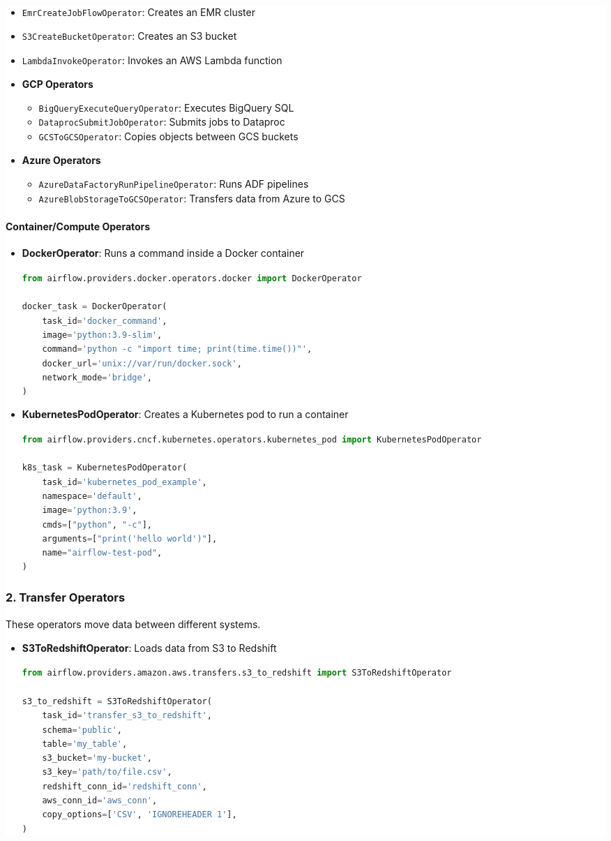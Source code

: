   - `EmrCreateJobFlowOperator`: Creates an EMR cluster
  - `S3CreateBucketOperator`: Creates an S3 bucket
  - `LambdaInvokeOperator`: Invokes an AWS Lambda function

- **GCP Operators**

  - `BigQueryExecuteQueryOperator`: Executes BigQuery SQL
  - `DataprocSubmitJobOperator`: Submits jobs to Dataproc
  - `GCSToGCSOperator`: Copies objects between GCS buckets

- **Azure Operators**
  - `AzureDataFactoryRunPipelineOperator`: Runs ADF pipelines
  - `AzureBlobStorageToGCSOperator`: Transfers data from Azure to GCS

#### Container/Compute Operators

- **DockerOperator**: Runs a command inside a Docker container

  ```python
  from airflow.providers.docker.operators.docker import DockerOperator

  docker_task = DockerOperator(
      task_id='docker_command',
      image='python:3.9-slim',
      command='python -c "import time; print(time.time())"',
      docker_url='unix://var/run/docker.sock',
      network_mode='bridge',
  )
  ```

- **KubernetesPodOperator**: Creates a Kubernetes pod to run a container

  ```python
  from airflow.providers.cncf.kubernetes.operators.kubernetes_pod import KubernetesPodOperator

  k8s_task = KubernetesPodOperator(
      task_id='kubernetes_pod_example',
      namespace='default',
      image='python:3.9',
      cmds=["python", "-c"],
      arguments=["print('hello world')"],
      name="airflow-test-pod",
  )
  ```

### 2. Transfer Operators

These operators move data between different systems.

- **S3ToRedshiftOperator**: Loads data from S3 to Redshift

  ```python
  from airflow.providers.amazon.aws.transfers.s3_to_redshift import S3ToRedshiftOperator

  s3_to_redshift = S3ToRedshiftOperator(
      task_id='transfer_s3_to_redshift',
      schema='public',
      table='my_table',
      s3_bucket='my-bucket',
      s3_key='path/to/file.csv',
      redshift_conn_id='redshift_conn',
      aws_conn_id='aws_conn',
      copy_options=['CSV', 'IGNOREHEADER 1'],
  )
  ```
